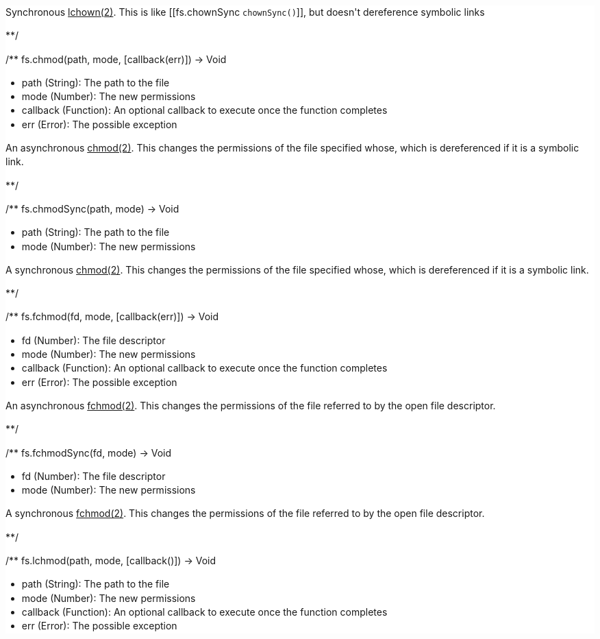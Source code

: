 Synchronous [lchown(2)](http://www.kernel.org/doc/man-pages/online/pages/man2/lchown.2.html). This is like [[fs.chownSync `chownSync()`]], but doesn't dereference symbolic links

**/ 


/**
fs.chmod(path, mode, [callback(err)]) -> Void
- path (String): The path to the file
- mode (Number): The new permissions
- callback (Function):   An optional callback to execute once the function completes
- err (Error): The possible exception

An asynchronous [chmod(2)](http://www.kernel.org/doc/man-pages/online/pages/man2/chmod.2.html). This changes the permissions of the file specified whose, which is dereferenced if it is a symbolic link.

**/ 


/**
fs.chmodSync(path, mode) -> Void
- path (String): The path to the file
- mode (Number): The new permissions

A synchronous [chmod(2)](http://www.kernel.org/doc/man-pages/online/pages/man2/chmod.2.html). This changes the permissions of the file specified whose, which is dereferenced if it is a symbolic link.

**/ 


/**
fs.fchmod(fd, mode, [callback(err)]) -> Void
- fd (Number): The file descriptor
- mode (Number): The new permissions
- callback (Function):   An optional callback to execute once the function completes
- err (Error): The possible exception

An asynchronous [fchmod(2)](http://www.kernel.org/doc/man-pages/online/pages/man2/fchmod.2.html). This changes the permissions of the file referred to by the open file descriptor.

**/ 


/**
fs.fchmodSync(fd, mode) -> Void
- fd (Number): The file descriptor
- mode (Number): The new permissions

A synchronous [fchmod(2)](http://www.kernel.org/doc/man-pages/online/pages/man2/fchmod.2.html). This changes the permissions of the file referred to by the open file descriptor.

**/ 


/**
fs.lchmod(path, mode, [callback()]) -> Void
- path (String): The path to the file
- mode (Number): The new permissions
- callback (Function):   An optional callback to execute once the function completes
- err (Error): The possible exception
